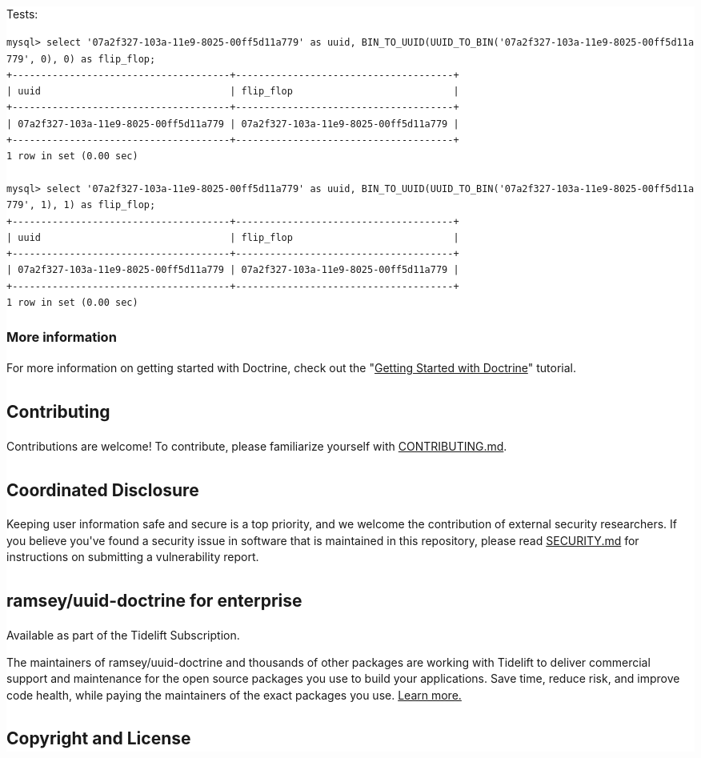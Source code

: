 Tests:

```
mysql> select '07a2f327-103a-11e9-8025-00ff5d11a779' as uuid, BIN_TO_UUID(UUID_TO_BIN('07a2f327-103a-11e9-8025-00ff5d11a779', 0), 0) as flip_flop;
+--------------------------------------+--------------------------------------+
| uuid                                 | flip_flop                            |
+--------------------------------------+--------------------------------------+
| 07a2f327-103a-11e9-8025-00ff5d11a779 | 07a2f327-103a-11e9-8025-00ff5d11a779 |
+--------------------------------------+--------------------------------------+
1 row in set (0.00 sec)

mysql> select '07a2f327-103a-11e9-8025-00ff5d11a779' as uuid, BIN_TO_UUID(UUID_TO_BIN('07a2f327-103a-11e9-8025-00ff5d11a779', 1), 1) as flip_flop;
+--------------------------------------+--------------------------------------+
| uuid                                 | flip_flop                            |
+--------------------------------------+--------------------------------------+
| 07a2f327-103a-11e9-8025-00ff5d11a779 | 07a2f327-103a-11e9-8025-00ff5d11a779 |
+--------------------------------------+--------------------------------------+
1 row in set (0.00 sec)
```

### More information

For more information on getting started with Doctrine, check out the "[Getting
Started with Doctrine][doctrine-getting-started]" tutorial.

## Contributing

Contributions are welcome! To contribute, please familiarize yourself with
[CONTRIBUTING.md](CONTRIBUTING.md).

## Coordinated Disclosure

Keeping user information safe and secure is a top priority, and we welcome the
contribution of external security researchers. If you believe you've found a
security issue in software that is maintained in this repository, please read
[SECURITY.md](SECURITY.md) for instructions on submitting a vulnerability report.

## ramsey/uuid-doctrine for enterprise

Available as part of the Tidelift Subscription.

The maintainers of ramsey/uuid-doctrine and thousands of other packages are
working with Tidelift to deliver commercial support and maintenance for the open
source packages you use to build your applications. Save time, reduce risk, and
improve code health, while paying the maintainers of the exact packages you use.
[Learn more.](https://tidelift.com/subscription/pkg/packagist-ramsey-uuid-doctrine?utm_source=packagist-ramsey-uuid-doctrine&utm_medium=referral&utm_campaign=enterprise&utm_term=repo)

## Copyright and License


[percona-optimized-uuids]: https://www.percona.com/blog/2014/12/19/store-uuid-optimized-way/
[benramsey-com-uuid-talk]: https://benramsey.com/talks/2016/11/tnphp-uuid/
[ramsey-uuid]: https://github.com/ramsey/uuid
[doctrine-field-type]: https://www.doctrine-project.org/projects/doctrine-dbal/en/latest/reference/types.html
[doctrine-getting-started]: https://www.doctrine-project.org/projects/doctrine-orm/en/current/tutorials/getting-started.html
[slide 58]: https://speakerdeck.com/ramsey/identify-all-the-things-with-uuids-true-north-php-2016?slide=58